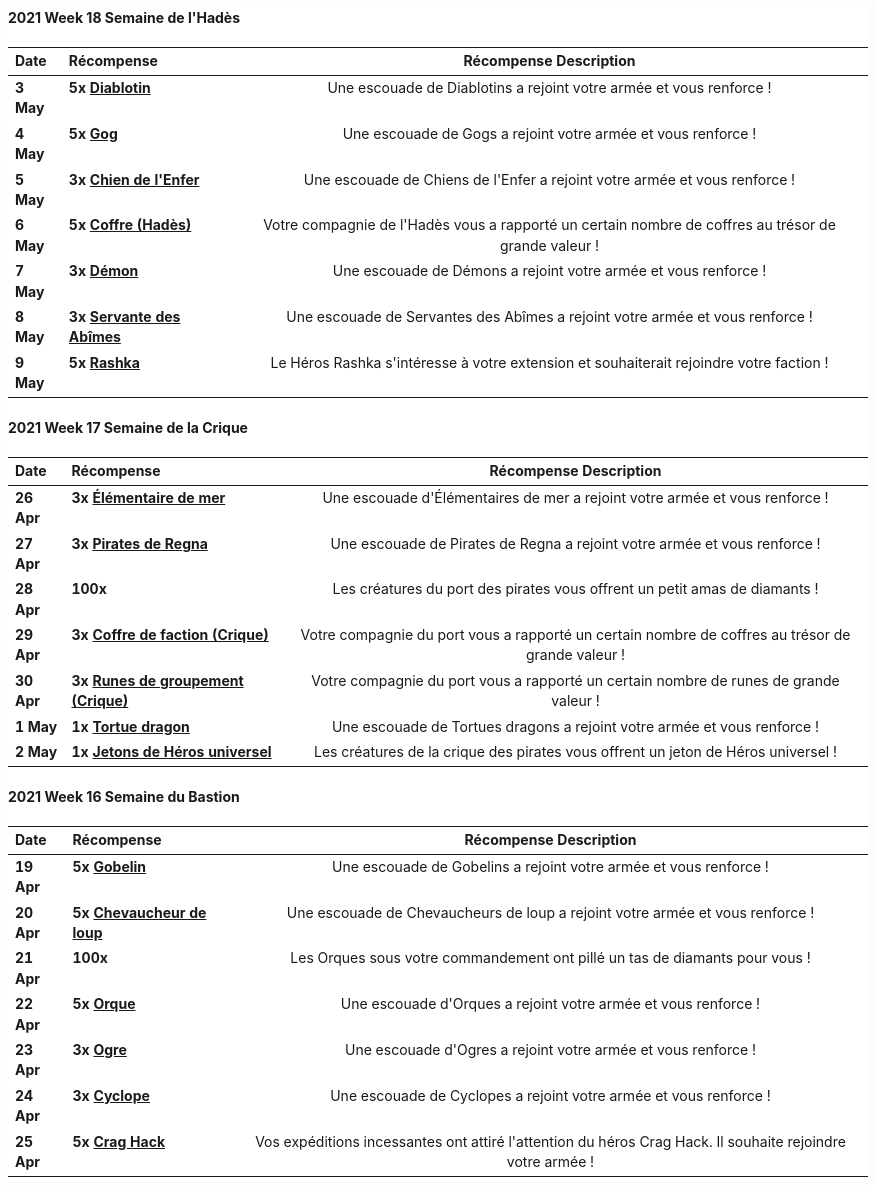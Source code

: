
#### 2021 Week 18  Semaine de l'Hadès

  |  Date  |  Récompense  |  Récompense Description    |
  |:-------|:---------------|:------------------------:|
  | **3 May** | **5x [Diablotin](/ItemsFR/unt_226/)**  | Une escouade de Diablotins a rejoint votre armée et vous renforce ! |
  | **4 May** | **5x [Gog](/ItemsFR/unt_227/)**  | Une escouade de Gogs a rejoint votre armée et vous renforce ! |
  | **5 May** | **3x [Chien de l'Enfer](/ItemsFR/unt_228/)**  | Une escouade de Chiens de l'Enfer a rejoint votre armée et vous renforce ! |
  | **6 May** | **5x [Coffre (Hadès)](/ItemsFR/con_1273/)**  | Votre compagnie de l'Hadès vous a rapporté un certain nombre de coffres au trésor de grande valeur ! |
  | **7 May** | **3x [Démon](/ItemsFR/unt_229/)**  | Une escouade de Démons a rejoint votre armée et vous renforce ! |
  | **8 May** | **3x [Servante des Abîmes](/ItemsFR/unt_230/)**  | Une escouade de Servantes des Abîmes a rejoint votre armée et vous renforce ! |
  | **9 May** | **5x [Rashka](/ItemsFR/her_384/)**  | Le Héros Rashka s'intéresse à votre extension et souhaiterait rejoindre votre faction ! |


#### 2021 Week 17  Semaine de la Crique

  |  Date  |  Récompense  |  Récompense Description    |
  |:-------|:---------------|:------------------------:|
  | **26 Apr** | **3x [Élémentaire de mer](/ItemsFR/unt_275/)**  | Une escouade d'Élémentaires de mer a rejoint votre armée et vous renforce ! |
  | **27 Apr** | **3x [Pirates de Regna](/ItemsFR/unt_273/)**  | Une escouade de Pirates de Regna a rejoint votre armée et vous renforce ! |
  | **28 Apr** | **100x <i class="fas fa-gem"/>**  | Les créatures du port des pirates vous offrent un petit amas de diamants ! |
  | **29 Apr** | **3x [Coffre de faction (Crique)](/ItemsFR/con_1278/)**  | Votre compagnie du port vous a rapporté un certain nombre de coffres au trésor de grande valeur ! |
  | **30 Apr** | **3x [Runes de groupement (Crique)](/ItemsFR/con_868/)**  | Votre compagnie du port vous a rapporté un certain nombre de runes de grande valeur ! |
  | **1 May** | **1x [Tortue dragon](/ItemsFR/unt_278/)**  | Une escouade de Tortues dragons a rejoint votre armée et vous renforce ! |
  | **2 May** | **1x [Jetons de Héros universel](/ItemsFR/her_358/)**  | Les créatures de la crique des pirates vous offrent un jeton de Héros universel ! |


#### 2021 Week 16  Semaine du Bastion

  |  Date  |  Récompense  |  Récompense Description    |
  |:-------|:---------------|:------------------------:|
  | **19 Apr** | **5x [Gobelin](/ItemsFR/unt_217/)**  | Une escouade de Gobelins a rejoint votre armée et vous renforce ! |
  | **20 Apr** | **5x [Chevaucheur de loup](/ItemsFR/unt_218/)**  | Une escouade de Chevaucheurs de loup a rejoint votre armée et vous renforce ! |
  | **21 Apr** | **100x <i class="fas fa-gem"/>**  | Les Orques sous votre commandement ont pillé un tas de diamants pour vous ! |
  | **22 Apr** | **5x [Orque](/ItemsFR/unt_219/)**  | Une escouade d'Orques a rejoint votre armée et vous renforce ! |
  | **23 Apr** | **3x [Ogre](/ItemsFR/unt_220/)**  | Une escouade d'Ogres a rejoint votre armée et vous renforce ! |
  | **24 Apr** | **3x [Cyclope](/ItemsFR/unt_222/)**  | Une escouade de Cyclopes a rejoint votre armée et vous renforce ! |
  | **25 Apr** | **5x [Crag Hack](/ItemsFR/her_375/)**  | Vos expéditions incessantes ont attiré l'attention du héros Crag Hack. Il souhaite rejoindre votre armée ! |
